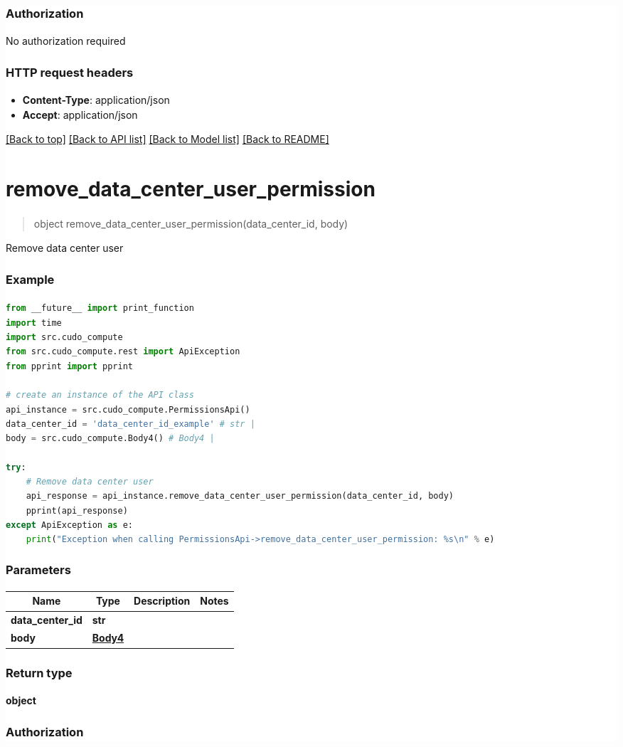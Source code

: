 ### Authorization

No authorization required

### HTTP request headers

 - **Content-Type**: application/json
 - **Accept**: application/json

[[Back to top]](#) [[Back to API list]](../README.md#documentation-for-api-endpoints) [[Back to Model list]](../README.md#documentation-for-models) [[Back to README]](../README.md)

# **remove_data_center_user_permission**
> object remove_data_center_user_permission(data_center_id, body)

Remove data center user

### Example
```python
from __future__ import print_function
import time
import src.cudo_compute
from src.cudo_compute.rest import ApiException
from pprint import pprint

# create an instance of the API class
api_instance = src.cudo_compute.PermissionsApi()
data_center_id = 'data_center_id_example' # str | 
body = src.cudo_compute.Body4() # Body4 | 

try:
    # Remove data center user
    api_response = api_instance.remove_data_center_user_permission(data_center_id, body)
    pprint(api_response)
except ApiException as e:
    print("Exception when calling PermissionsApi->remove_data_center_user_permission: %s\n" % e)
```

### Parameters

Name | Type | Description  | Notes
------------- | ------------- | ------------- | -------------
 **data_center_id** | **str**|  | 
 **body** | [**Body4**](Body4.md)|  | 

### Return type

**object**

### Authorization

